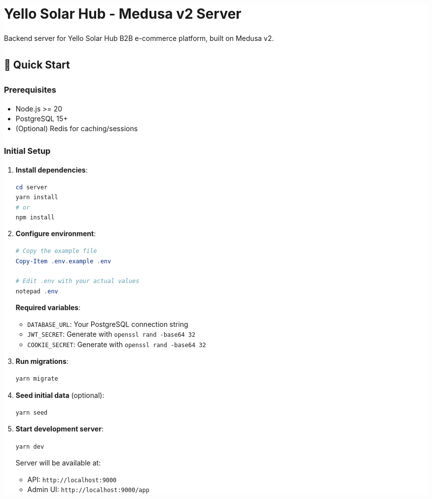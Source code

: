 # Yello Solar Hub - Medusa v2 Server

Backend server for Yello Solar Hub B2B e-commerce platform, built on Medusa v2.

## 🚀 Quick Start

### Prerequisites

- Node.js >= 20
- PostgreSQL 15+
- (Optional) Redis for caching/sessions

### Initial Setup

1. **Install dependencies**:

   ```powershell
   cd server
   yarn install
   # or
   npm install
   ```

2. **Configure environment**:

   ```powershell
   # Copy the example file
   Copy-Item .env.example .env
   
   # Edit .env with your actual values
   notepad .env
   ```

   **Required variables**:
   - `DATABASE_URL`: Your PostgreSQL connection string
   - `JWT_SECRET`: Generate with `openssl rand -base64 32`
   - `COOKIE_SECRET`: Generate with `openssl rand -base64 32`

3. **Run migrations**:

   ```powershell
   yarn migrate
   ```

4. **Seed initial data** (optional):

   ```powershell
   yarn seed
   ```

5. **Start development server**:

   ```powershell
   yarn dev
   ```

   Server will be available at:
   - API: `http://localhost:9000`
   - Admin UI: `http://localhost:9000/app`
